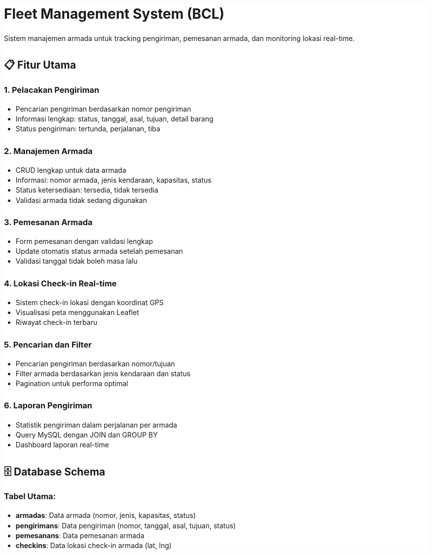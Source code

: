 # Fleet Management System (BCL)

Sistem manajemen armada untuk tracking pengiriman, pemesanan armada, dan monitoring lokasi real-time.

## 📋 Fitur Utama

### 1. **Pelacakan Pengiriman**

-   Pencarian pengiriman berdasarkan nomor pengiriman
-   Informasi lengkap: status, tanggal, asal, tujuan, detail barang
-   Status pengiriman: tertunda, perjalanan, tiba

### 2. **Manajemen Armada**

-   CRUD lengkap untuk data armada
-   Informasi: nomor armada, jenis kendaraan, kapasitas, status
-   Status ketersediaan: tersedia, tidak tersedia
-   Validasi armada tidak sedang digunakan

### 3. **Pemesanan Armada**

-   Form pemesanan dengan validasi lengkap
-   Update otomatis status armada setelah pemesanan
-   Validasi tanggal tidak boleh masa lalu

### 4. **Lokasi Check-in Real-time**

-   Sistem check-in lokasi dengan koordinat GPS
-   Visualisasi peta menggunakan Leaflet
-   Riwayat check-in terbaru

### 5. **Pencarian dan Filter**

-   Pencarian pengiriman berdasarkan nomor/tujuan
-   Filter armada berdasarkan jenis kendaraan dan status
-   Pagination untuk performa optimal

### 6. **Laporan Pengiriman**

-   Statistik pengiriman dalam perjalanan per armada
-   Query MySQL dengan JOIN dan GROUP BY
-   Dashboard laporan real-time

## 🗄️ Database Schema

### Tabel Utama:

-   **armadas**: Data armada (nomor, jenis, kapasitas, status)
-   **pengirimans**: Data pengiriman (nomor, tanggal, asal, tujuan, status)
-   **pemesanans**: Data pemesanan armada
-   **checkins**: Data lokasi check-in armada (lat, lng)
